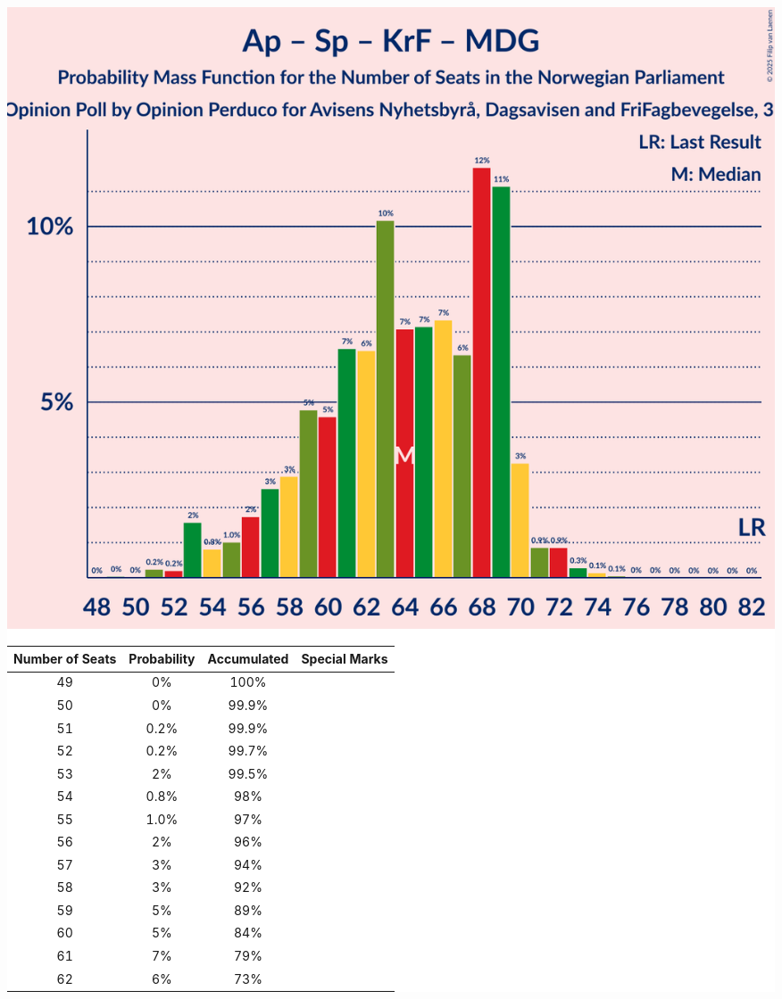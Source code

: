 ![Graph with seats probability mass function not yet produced](2022-05-09-OpinionPerduco-coalitions-seats-pmf-ap–sp–krf–mdg.png "Seats Probability Mass Function")

| Number of Seats | Probability | Accumulated | Special Marks |
|:---------------:|:-----------:|:-----------:|:-------------:|
| 49 | 0% | 100% |  |
| 50 | 0% | 99.9% |  |
| 51 | 0.2% | 99.9% |  |
| 52 | 0.2% | 99.7% |  |
| 53 | 2% | 99.5% |  |
| 54 | 0.8% | 98% |  |
| 55 | 1.0% | 97% |  |
| 56 | 2% | 96% |  |
| 57 | 3% | 94% |  |
| 58 | 3% | 92% |  |
| 59 | 5% | 89% |  |
| 60 | 5% | 84% |  |
| 61 | 7% | 79% |  |
| 62 | 6% | 73% |  |